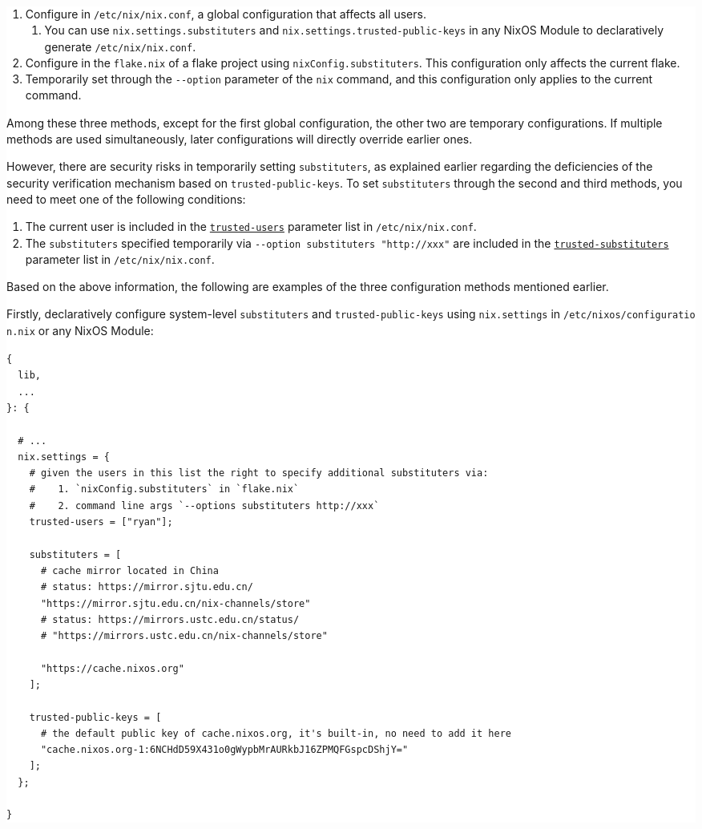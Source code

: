 1. Configure in `/etc/nix/nix.conf`, a global configuration that affects all users.
   1. You can use `nix.settings.substituters` and `nix.settings.trusted-public-keys` in
      any NixOS Module to declaratively generate `/etc/nix/nix.conf`.
2. Configure in the `flake.nix` of a flake project using `nixConfig.substituters`. This
   configuration only affects the current flake.
3. Temporarily set through the `--option` parameter of the `nix` command, and this
   configuration only applies to the current command.

Among these three methods, except for the first global configuration, the other two are
temporary configurations. If multiple methods are used simultaneously, later
configurations will directly override earlier ones.

However, there are security risks in temporarily setting `substituters`, as explained
earlier regarding the deficiencies of the security verification mechanism based on
`trusted-public-keys`. To set `substituters` through the second and third methods, you
need to meet one of the following conditions:

1. The current user is included in the
   [`trusted-users`](https://nixos.org/manual/nix/stable/command-ref/conf-file#conf-trusted-users)
   parameter list in `/etc/nix/nix.conf`.
2. The `substituters` specified temporarily via `--option substituters "http://xxx"` are
   included in the
   [`trusted-substituters`](https://nixos.org/manual/nix/stable/command-ref/conf-file#conf-trusted-substituters)
   parameter list in `/etc/nix/nix.conf`.

Based on the above information, the following are examples of the three configuration
methods mentioned earlier.

Firstly, declaratively configure system-level `substituters` and `trusted-public-keys`
using `nix.settings` in `/etc/nixos/configuration.nix` or any NixOS Module:

```nix{7-27}
{
  lib,
  ...
}: {

  # ...
  nix.settings = {
    # given the users in this list the right to specify additional substituters via:
    #    1. `nixConfig.substituters` in `flake.nix`
    #    2. command line args `--options substituters http://xxx`
    trusted-users = ["ryan"];

    substituters = [
      # cache mirror located in China
      # status: https://mirror.sjtu.edu.cn/
      "https://mirror.sjtu.edu.cn/nix-channels/store"
      # status: https://mirrors.ustc.edu.cn/status/
      # "https://mirrors.ustc.edu.cn/nix-channels/store"

      "https://cache.nixos.org"
    ];

    trusted-public-keys = [
      # the default public key of cache.nixos.org, it's built-in, no need to add it here
      "cache.nixos.org-1:6NCHdD59X431o0gWypbMrAURkbJ16ZPMQFGspcDShjY="
    ];
  };

}
```
